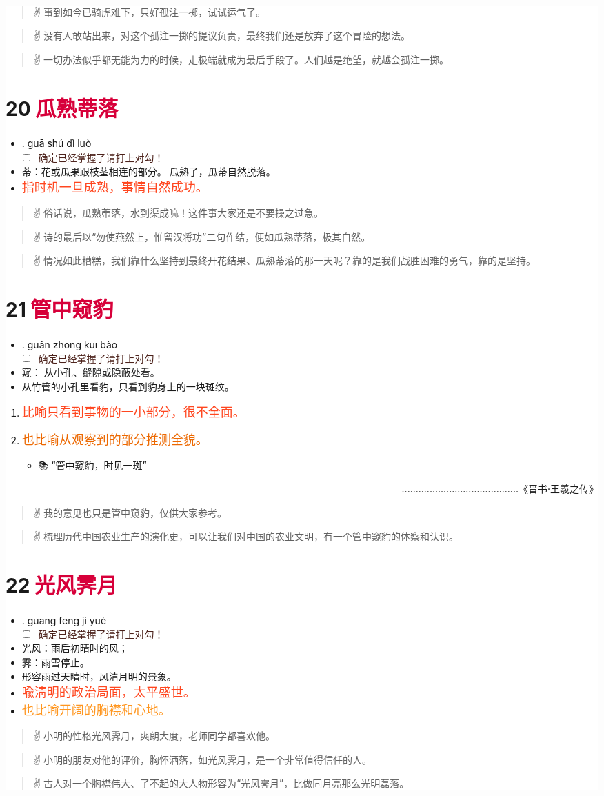 > ✌️ 事到如今已骑虎难下，只好孤注一掷，试试运气了。

> ✌️ 没有人敢站出来，对这个孤注一掷的提议负责，最终我们还是放弃了这个冒险的想法。

> ✌️ 一切办法似乎都无能为力的时候，走极端就成为最后手段了。人们越是绝望，就越会孤注一掷。

# 20 <span style="font-family:KaiTi; font-size:30px; color: #d7003a"> 瓜熟蒂落 
- . guā shú dì luò
    - [ ] <span style="color: #4c221b">确定已经掌握了请打上对勾！</span>
- 蒂：花或瓜果跟枝茎相连的部分。
瓜熟了，瓜蒂自然脱落。
- <span style="color: #ff461f; font-size:18px">指时机一旦成熟，事情自然成功。</span>

> ✌️ 俗话说，瓜熟蒂落，水到渠成嘛！这件事大家还是不要操之过急。

> ✌️ 诗的最后以“勿使燕然上，惟留汉将功”二句作结，便如瓜熟蒂落，极其自然。

> ✌️ 情况如此糟糕，我们靠什么坚持到最终开花结果、瓜熟蒂落的那一天呢？靠的是我们战胜困难的勇气，靠的是坚持。

# 21 <span style="font-family:KaiTi; font-size:30px; color: #d7003a"> 管中窥豹 
- . guǎn zhōng kuī bào
    - [ ] <span style="color: #4c221b">确定已经掌握了请打上对勾！</span>
- 窥： 从小孔、缝隙或隐蔽处看。
- 从竹管的小孔里看豹，只看到豹身上的一块斑纹。

1. <span style="color: #ff461f; font-size:18px">比喻只看到事物的一小部分，很不全面。</span>
2. <span style="color: #ec6800; font-size:18px">也比喻从观察到的部分推测全貌。</span></span>

   - 📚  “管中窥豹，时见一斑”
<p align="right"> ..........................................《晋书·王羲之传》

> ✌️ 我的意见也只是管中窥豹，仅供大家参考。

> ✌️ 梳理历代中国农业生产的演化史，可以让我们对中国的农业文明，有一个管中窥豹的体察和认识。

# 22 <span style="font-family:KaiTi; font-size:30px; color: #d7003a"> 光风霁月 
- . guāng fēng jì yuè
    - [ ] <span style="color: #4c221b">确定已经掌握了请打上对勾！</span>
- 光风：雨后初晴时的风；
- 霁：雨雪停止。
- 形容雨过天晴时，风清月明的景象。
- <span style="color: #ff461f; font-size:18px">喩淸明的政治局面，太平盛世。</span>
- <span style="color: #ff961f; font-size:18px">也比喻开阔的胸襟和心地。</span>

> ✌️ 小明的性格光风霁月，爽朗大度，老师同学都喜欢他。

> ✌️ 小明的朋友对他的评价，胸怀洒落，如光风霁月，是一个非常值得信任的人。

> ✌️ 古人对一个胸襟伟大、了不起的大人物形容为“光风霁月”，比做同月亮那么光明磊落。
